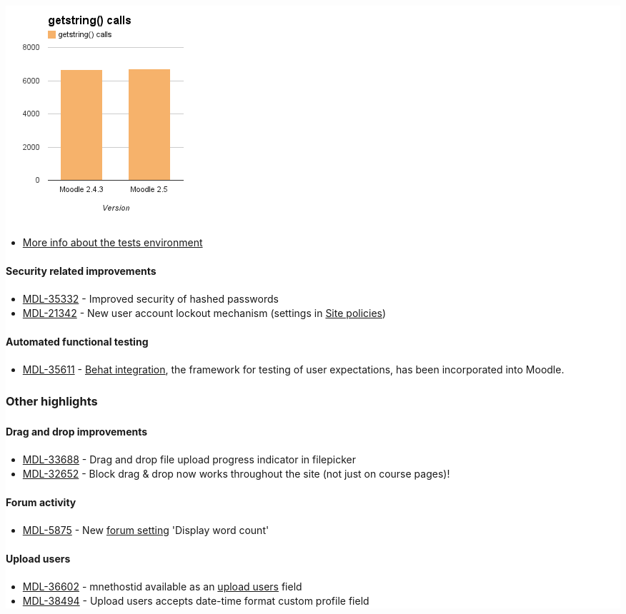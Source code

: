 </td><td>

![getstring() calls (+0.4%)](./_2.5/25release_getstring_calls.png)

</td></tr>
</tbody></table>

- [More info about the tests environment](https://docs.moodle.org/dev/Moodle_2.5_release_notes/Performance_tests)

#### Security related improvements

- [MDL-35332](https://tracker.moodle.org/browse/MDL-35332) - Improved security of hashed passwords
- [MDL-21342](https://tracker.moodle.org/browse/MDL-21342) - New user account lockout mechanism (settings in [Site policies](https://docs.moodle.org/25/en/Site_policies))

#### Automated functional testing

- [MDL-35611](https://tracker.moodle.org/browse/MDL-35611) - [Behat integration](https://docs.moodle.org/dev/Behat_integration), the framework for testing of user expectations, has been incorporated into Moodle.

### Other highlights

#### Drag and drop improvements

- [MDL-33688](https://tracker.moodle.org/browse/MDL-33688) - Drag and drop file upload progress indicator in filepicker
- [MDL-32652](https://tracker.moodle.org/browse/MDL-32652) - Block drag & drop now works throughout the site (not just on course pages)!

#### Forum activity

- [MDL-5875](https://tracker.moodle.org/browse/MDL-5875) - New [forum setting](https://docs.moodle.org/25/en/Forum_settings) 'Display word count'

#### Upload users

- [MDL-36602](https://tracker.moodle.org/browse/MDL-36602) - mnethostid available as an [upload users](https://docs.moodle.org/25/en/Upload_users) field
- [MDL-38494](https://tracker.moodle.org/browse/MDL-38494) - Upload users accepts date-time format custom profile field
